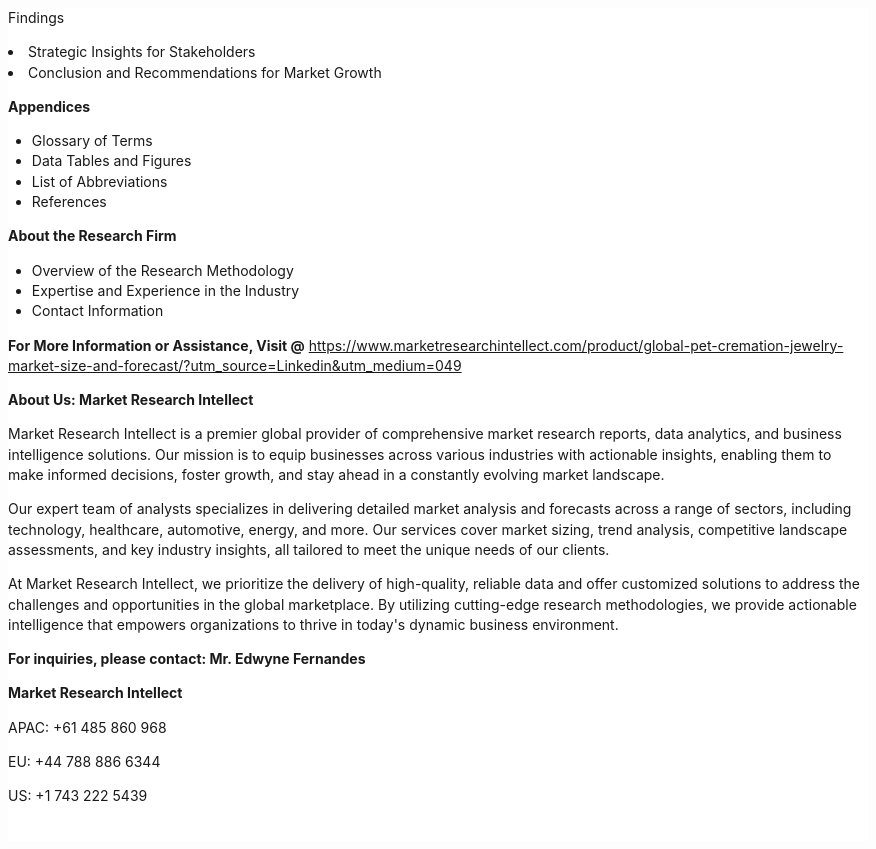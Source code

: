 Findings</li><li>Strategic Insights for Stakeholders</li><li>Conclusion and Recommendations for Market Growth</li></ul><p><strong>Appendices</strong></p><ul><li>Glossary of Terms</li><li>Data Tables and Figures</li><li>List of Abbreviations</li><li>References</li></ul><p><strong>About the Research Firm</strong></p><ul><li>Overview of the Research Methodology</li><li>Expertise and Experience in the Industry</li><li>Contact Information</li></ul></div><div class="article-main__content" data-test-id="publishing-text-block"><p><span class="font-[700]"><strong>For More Information or Assistance, Visit @</strong>&nbsp;<a href="https://www.marketresearchintellect.com/product/global-pet-cremation-jewelry-market-size-and-forecast/?utm_source=Linkedin&utm_medium=049">https://www.marketresearchintellect.com/product/global-pet-cremation-jewelry-market-size-and-forecast/?utm_source=Linkedin&utm_medium=049</a></span></p><p><strong>About Us: Market Research Intellect</strong></p><p>Market Research Intellect is a premier global provider of comprehensive market research reports, data analytics, and business intelligence solutions. Our mission is to equip businesses across various industries with actionable insights, enabling them to make informed decisions, foster growth, and stay ahead in a constantly evolving market landscape.</p><p>Our expert team of analysts specializes in delivering detailed market analysis and forecasts across a range of sectors, including technology, healthcare, automotive, energy, and more. Our services cover market sizing, trend analysis, competitive landscape assessments, and key industry insights, all tailored to meet the unique needs of our clients.</p><p>At Market Research Intellect, we prioritize the delivery of high-quality, reliable data and offer customized solutions to address the challenges and opportunities in the global marketplace. By utilizing cutting-edge research methodologies, we provide actionable intelligence that empowers organizations to thrive in today's dynamic business environment.</p><p><strong>For inquiries, please contact: Mr. Edwyne Fernandes</strong></p><p><strong>Market Research Intellect</strong></p><p>APAC: +61 485 860 968</p><p>EU: +44 788 886 6344</p><p>US: +1 743 222 5439</p></div><div class="article-main__content" data-test-id="publishing-text-block">&nbsp;</div>
